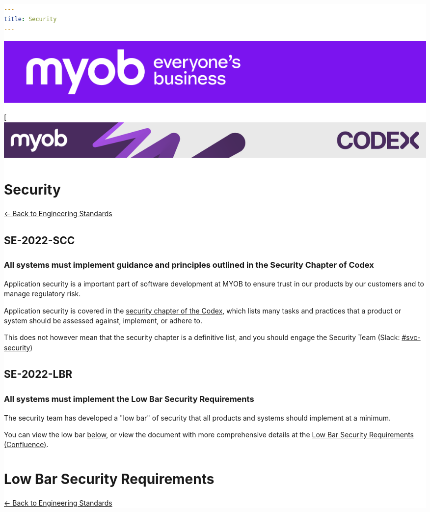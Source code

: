 ```yaml
---
title: Security
---
```


![MYOB Banner](../../assets/images/myob-banner.png)


[![](../assets/BANNER.png)
# Security
[<- Back to Engineering Standards](./README.md)
## SE-2022-SCC
### All systems must implement guidance and principles outlined in the Security Chapter of Codex

Application security is a important part of software development at MYOB to ensure trust in our products by our customers and to manage regulatory risk.

Application security is covered in the [security chapter of the Codex](../security/README.md), which lists many tasks and practices that a product or system should be assessed against, implement, or adhere to.

This does not however mean that the security chapter is a definitive list, and you should engage the Security Team (Slack: [#svc-security](https://myob.slack.com/messages/CANT8SKFY))

## SE-2022-LBR
### All systems must implement the Low Bar Security Requirements

The security team has developed a "low bar" of security that all products and systems should implement at a minimum.

You can view the low bar [below](#low-bar-security-requirements), or view the document with more comprehensive details at the [Low Bar Security Requirements (Confluence)](https://myobconfluence.atlassian.net/wiki/spaces/security/pages/8903622866/Low+Bar+Security+Requirements).


# Low Bar Security Requirements
[<- Back to Engineering Standards](./README.md)
